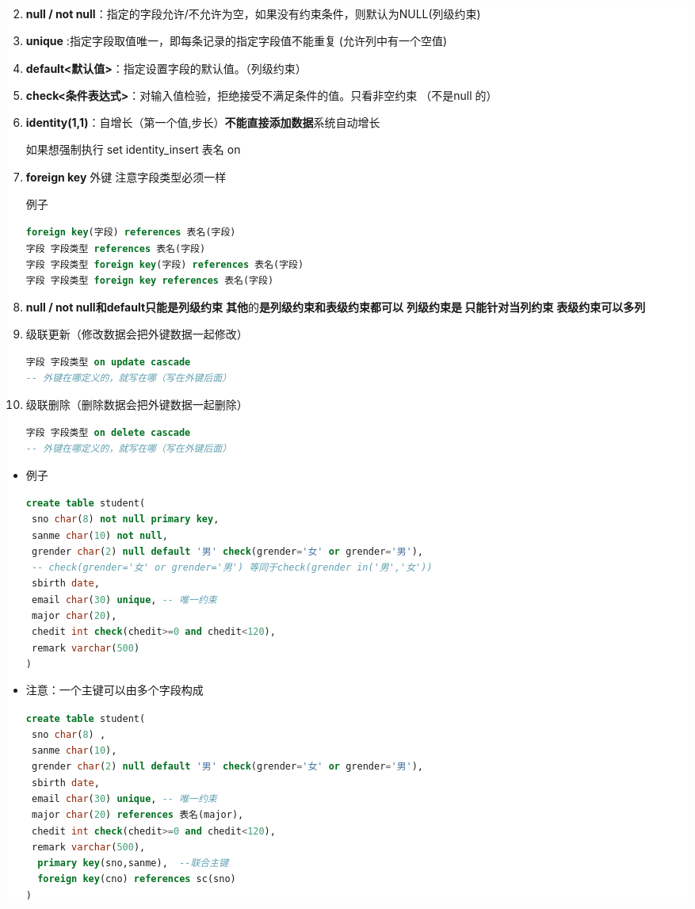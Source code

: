   2. **null / not null**：指定的字段允许/不允许为空，如果没有约束条件，则默认为NULL(列级约束)

  3. **unique** :指定字段取值唯一，即每条记录的指定字段值不能重复 (允许列中有一个空值) 

  4. **default<默认值>**：指定设置字段的默认值。（列级约束） 

  5. **check<条件表达式>**：对输入值检验，拒绝接受不满足条件的值。只看非空约束 （不是null  的）

  6. **identity(1,1)**：自增长（第一个值,步长）**不能直接添加数据**系统自动增长

     如果想强制执行  set identity_insert 表名 on

  7. **foreign key** 外键  注意字段类型必须一样

     例子

     ```sql
     foreign key(字段) references 表名(字段)
     字段 字段类型 references 表名(字段)
     字段 字段类型 foreign key(字段) references 表名(字段)
     字段 字段类型 foreign key references 表名(字段)
     ```

  8. **null / not null和default只能是列级约束**    **其他**的**是列级约束和表级约束都可以** **列级约束是 只能针对当列约束**   **表级约束可以多列**

  9. 级联更新（修改数据会把外键数据一起修改）

     ```sql
     字段 字段类型 on update cascade
     -- 外键在哪定义的，就写在哪（写在外键后面）
     ```

  10. 级联删除（删除数据会把外键数据一起删除）

      ```sql
      字段 字段类型 on delete cascade
      -- 外键在哪定义的，就写在哪（写在外键后面）
      ```

- 例子

  ```sql
  create table student(
   sno char(8) not null primary key,
   sanme char(10) not null,
   grender char(2) null default '男' check(grender='女' or grender='男'),
   -- check(grender='女' or grender='男') 等同于check(grender in('男','女')) 
   sbirth date,
   email char(30) unique, -- 唯一约束
   major char(20),
   chedit int check(chedit>=0 and chedit<120),
   remark varchar(500)
  )
  ```

- 注意：一个主键可以由多个字段构成

  ```sql
  create table student(
   sno char(8) ,
   sanme char(10),
   grender char(2) null default '男' check(grender='女' or grender='男'),
   sbirth date,
   email char(30) unique, -- 唯一约束
   major char(20) references 表名(major),
   chedit int check(chedit>=0 and chedit<120),
   remark varchar(500),
    primary key(sno,sanme),  --联合主键
    foreign key(cno) references sc(sno)
  )
  ```
